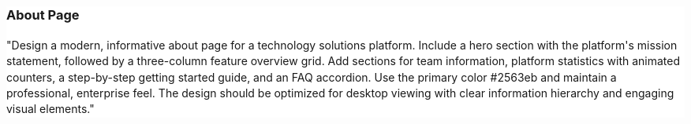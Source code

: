 ### About Page
"Design a modern, informative about page for a technology solutions platform. Include a hero section with the platform's mission statement, followed by a three-column feature overview grid. Add sections for team information, platform statistics with animated counters, a step-by-step getting started guide, and an FAQ accordion. Use the primary color #2563eb and maintain a professional, enterprise feel. The design should be optimized for desktop viewing with clear information hierarchy and engaging visual elements."
